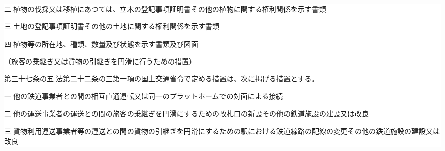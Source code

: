 二 植物の伐採又は移植にあつては、立木の登記事項証明書その他の植物に関する権利関係を示す書類

三 土地の登記事項証明書その他の土地に関する権利関係を示す書類

四 植物等の所在地、種類、数量及び状態を示す書類及び図面

（旅客の乗継ぎ又は貨物の引継ぎを円滑に行うための措置）

第三十七条の五 法第二十二条の三第一項の国土交通省令で定める措置は、次に掲げる措置とする。

一 他の鉄道事業者との間の相互直通運転又は同一のプラットホームでの対面による接続

二 他の運送事業者の運送との間の旅客の乗継ぎを円滑にするための改札口の新設その他の鉄道施設の建設又は改良

三 貨物利用運送事業者等の運送との間の貨物の引継ぎを円滑にするための駅における鉄道線路の配線の変更その他の鉄道施設の建設又は改良


